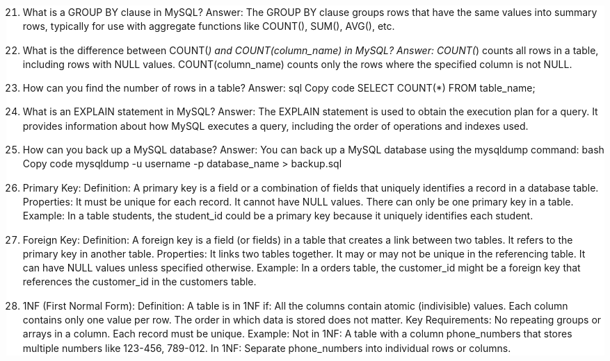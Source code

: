 21. What is a GROUP BY clause in MySQL?
Answer: The GROUP BY clause groups rows that have the same values into summary rows, typically for use with aggregate functions like COUNT(), SUM(), AVG(), etc.

22. What is the difference between COUNT(*) and COUNT(column_name) in MySQL?
Answer:
COUNT(*) counts all rows in a table, including rows with NULL values.
COUNT(column_name) counts only the rows where the specified column is not NULL.

23. How can you find the number of rows in a table?
Answer:
sql
Copy code
SELECT COUNT(*) FROM table_name;

24. What is an EXPLAIN statement in MySQL?
Answer: The EXPLAIN statement is used to obtain the execution plan for a query. It provides information about how MySQL executes a query, including the order of operations and indexes used.

25. How can you back up a MySQL database?
Answer: You can back up a MySQL database using the mysqldump command:
bash
Copy code
mysqldump -u username -p database_name > backup.sql

26. Primary Key:
Definition: A primary key is a field or a combination of fields that uniquely identifies a record in a database table.
Properties:
It must be unique for each record.
It cannot have NULL values.
There can only be one primary key in a table.
Example: In a table students, the student_id could be a primary key because it uniquely identifies each student.

27. Foreign Key:
Definition: A foreign key is a field (or fields) in a table that creates a link between two tables. It refers to the primary key in another table.
Properties:
It links two tables together.
It may or may not be unique in the referencing table.
It can have NULL values unless specified otherwise.
Example: In a orders table, the customer_id might be a foreign key that references the customer_id in the customers table.

27. 1NF (First Normal Form):
Definition: A table is in 1NF if:
All the columns contain atomic (indivisible) values.
Each column contains only one value per row.
The order in which data is stored does not matter.
Key Requirements:
No repeating groups or arrays in a column.
Each record must be unique.
Example:
Not in 1NF: A table with a column phone_numbers that stores multiple numbers like 123-456, 789-012.
In 1NF: Separate phone_numbers into individual rows or columns.
